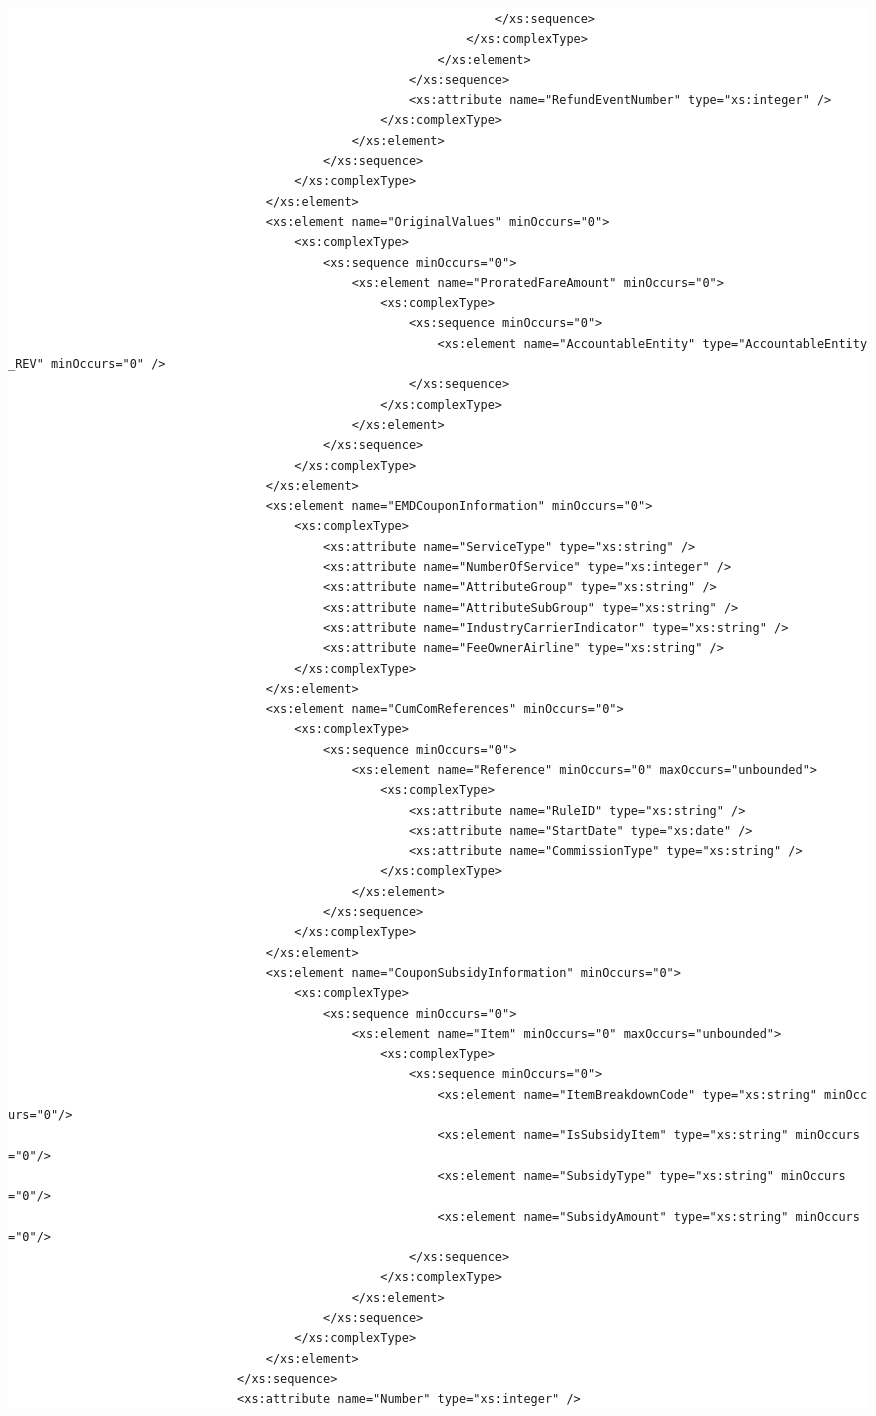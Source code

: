                                                                         </xs:sequence>
                                                                    </xs:complexType>
                                                                </xs:element>
                                                            </xs:sequence>
                                                            <xs:attribute name="RefundEventNumber" type="xs:integer" />
                                                        </xs:complexType>
                                                    </xs:element>
                                                </xs:sequence>
                                            </xs:complexType>
                                        </xs:element>
                                        <xs:element name="OriginalValues" minOccurs="0">
                                            <xs:complexType>
                                                <xs:sequence minOccurs="0">
                                                    <xs:element name="ProratedFareAmount" minOccurs="0">
                                                        <xs:complexType>
                                                            <xs:sequence minOccurs="0">
                                                                <xs:element name="AccountableEntity" type="AccountableEntity_REV" minOccurs="0" />
                                                            </xs:sequence>
                                                        </xs:complexType>
                                                    </xs:element>
                                                </xs:sequence>
                                            </xs:complexType>
                                        </xs:element>
                                        <xs:element name="EMDCouponInformation" minOccurs="0">
                                            <xs:complexType>
                                                <xs:attribute name="ServiceType" type="xs:string" />
                                                <xs:attribute name="NumberOfService" type="xs:integer" />
                                                <xs:attribute name="AttributeGroup" type="xs:string" />
                                                <xs:attribute name="AttributeSubGroup" type="xs:string" />
                                                <xs:attribute name="IndustryCarrierIndicator" type="xs:string" />
                                                <xs:attribute name="FeeOwnerAirline" type="xs:string" />
                                            </xs:complexType>
                                        </xs:element>
                                        <xs:element name="CumComReferences" minOccurs="0">
                                            <xs:complexType>
                                                <xs:sequence minOccurs="0">
                                                    <xs:element name="Reference" minOccurs="0" maxOccurs="unbounded">
                                                        <xs:complexType>
                                                            <xs:attribute name="RuleID" type="xs:string" />
                                                            <xs:attribute name="StartDate" type="xs:date" />
                                                            <xs:attribute name="CommissionType" type="xs:string" />
                                                        </xs:complexType>
                                                    </xs:element>
                                                </xs:sequence>
                                            </xs:complexType>
                                        </xs:element>
                                        <xs:element name="CouponSubsidyInformation" minOccurs="0">
											<xs:complexType>
												<xs:sequence minOccurs="0">
													<xs:element name="Item" minOccurs="0" maxOccurs="unbounded">
														<xs:complexType>
															<xs:sequence minOccurs="0">
																<xs:element name="ItemBreakdownCode" type="xs:string" minOccurs="0"/>
																<xs:element name="IsSubsidyItem" type="xs:string" minOccurs="0"/>
																<xs:element name="SubsidyType" type="xs:string" minOccurs="0"/>
																<xs:element name="SubsidyAmount" type="xs:string" minOccurs="0"/>
															</xs:sequence>
														</xs:complexType>
													</xs:element>
												</xs:sequence>
											</xs:complexType>
                                        </xs:element>
                                    </xs:sequence>
                                    <xs:attribute name="Number" type="xs:integer" />